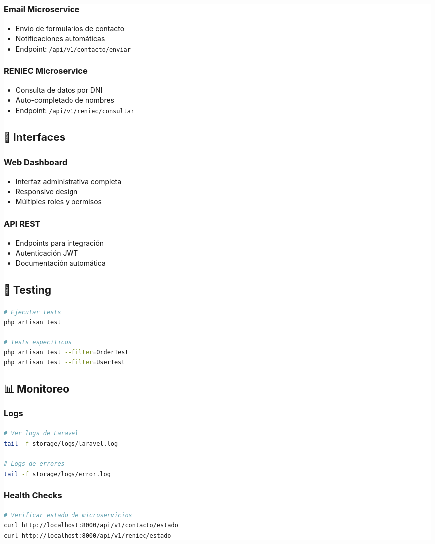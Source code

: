 ### Email Microservice
- Envío de formularios de contacto
- Notificaciones automáticas
- Endpoint: `/api/v1/contacto/enviar`

### RENIEC Microservice
- Consulta de datos por DNI
- Auto-completado de nombres
- Endpoint: `/api/v1/reniec/consultar`

## 📱 Interfaces

### Web Dashboard
- Interfaz administrativa completa
- Responsive design
- Múltiples roles y permisos

### API REST
- Endpoints para integración
- Autenticación JWT
- Documentación automática

## 🧪 Testing

```bash
# Ejecutar tests
php artisan test

# Tests específicos
php artisan test --filter=OrderTest
php artisan test --filter=UserTest
```

## 📊 Monitoreo

### Logs
```bash
# Ver logs de Laravel
tail -f storage/logs/laravel.log

# Logs de errores
tail -f storage/logs/error.log
```

### Health Checks
```bash
# Verificar estado de microservicios
curl http://localhost:8000/api/v1/contacto/estado
curl http://localhost:8000/api/v1/reniec/estado
```
